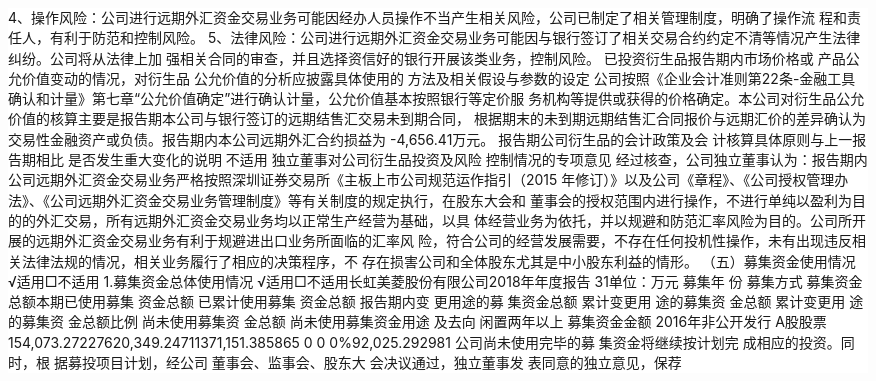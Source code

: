 4、操作风险：公司进行远期外汇资金交易业务可能因经办人员操作不当产生相关风险，公司已制定了相关管理制度，明确了操作流
程和责任人，有利于防范和控制风险。
5、法律风险：公司进行远期外汇资金交易业务可能因与银行签订了相关交易合约约定不清等情况产生法律纠纷。公司将从法律上加
强相关合同的审查，并且选择资信好的银行开展该类业务，控制风险。
已投资衍生品报告期内市场价格或
产品公允价值变动的情况，对衍生品
公允价值的分析应披露具体使用的
方法及相关假设与参数的设定
公司按照《企业会计准则第22条-金融工具确认和计量》第七章“公允价值确定”进行确认计量，公允价值基本按照银行等定价服
务机构等提供或获得的价格确定。本公司对衍生品公允价值的核算主要是报告期本公司与银行签订的远期结售汇交易未到期合同，
根据期末的未到期远期结售汇合同报价与远期汇价的差异确认为交易性金融资产或负债。报告期内本公司远期外汇合约损益为
-4,656.41万元。
报告期公司衍生品的会计政策及会
计核算具体原则与上一报告期相比
是否发生重大变化的说明
不适用
独立董事对公司衍生品投资及风险
控制情况的专项意见
经过核查，公司独立董事认为：报告期内公司远期外汇资金交易业务严格按照深圳证券交易所《主板上市公司规范运作指引（2015
年修订）》以及公司《章程》、《公司授权管理办法》、《公司远期外汇资金交易业务管理制度》等有关制度的规定执行，在股东大会和
董事会的授权范围内进行操作，不进行单纯以盈利为目的的外汇交易，所有远期外汇资金交易业务均以正常生产经营为基础，以具
体经营业务为依托，并以规避和防范汇率风险为目的。公司所开展的远期外汇资金交易业务有利于规避进出口业务所面临的汇率风
险，符合公司的经营发展需要，不存在任何投机性操作，未有出现违反相关法律法规的情况，相关业务履行了相应的决策程序，不
存在损害公司和全体股东尤其是中小股东利益的情形。
（五）募集资金使用情况
√适用□不适用
1.募集资金总体使用情况
√适用□不适用长虹美菱股份有限公司2018年年度报告
31单位：万元
募集年
份
募集方式
募集资金总额本期已使用募集
资金总额
已累计使用募集
资金总额
报告期内变
更用途的募
集资金总额
累计变更用
途的募集资
金总额
累计变更用
途的募集资
金总额比例
尚未使用募集资
金总额
尚未使用募集资金用途
及去向
闲置两年以上
募集资金金额
2016年非公开发行
A股股票
154,073.27227620,349.24711371,151.385865
0
0
0%92,025.292981
公司尚未使用完毕的募
集资金将继续按计划完
成相应的投资。同时，根
据募投项目计划，经公司
董事会、监事会、股东大
会决议通过，独立董事发
表同意的独立意见，保荐